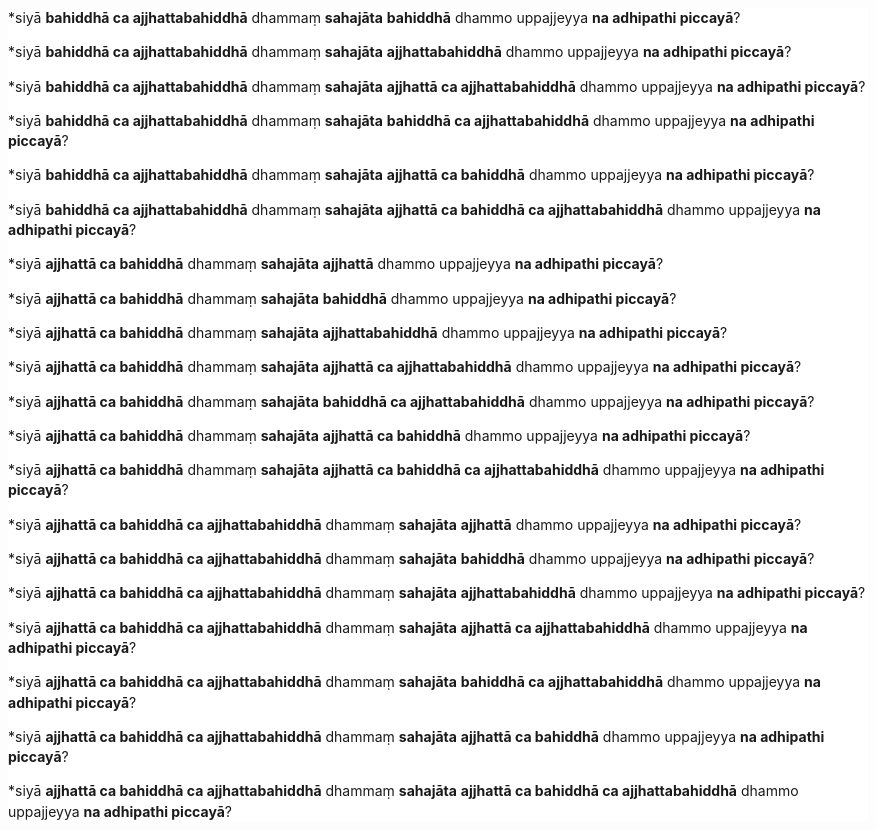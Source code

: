    *siyā **bahiddhā ca ajjhattabahiddhā** dhammaṃ **sahajāta** **bahiddhā** dhammo uppajjeyya **na adhipathi piccayā**?

   *siyā **bahiddhā ca ajjhattabahiddhā** dhammaṃ **sahajāta** **ajjhattabahiddhā** dhammo uppajjeyya **na adhipathi piccayā**?

   *siyā **bahiddhā ca ajjhattabahiddhā** dhammaṃ **sahajāta** **ajjhattā ca ajjhattabahiddhā** dhammo uppajjeyya **na adhipathi piccayā**?

   *siyā **bahiddhā ca ajjhattabahiddhā** dhammaṃ **sahajāta** **bahiddhā ca ajjhattabahiddhā** dhammo uppajjeyya **na adhipathi piccayā**?

   *siyā **bahiddhā ca ajjhattabahiddhā** dhammaṃ **sahajāta** **ajjhattā ca bahiddhā** dhammo uppajjeyya **na adhipathi piccayā**?

   *siyā **bahiddhā ca ajjhattabahiddhā** dhammaṃ **sahajāta** **ajjhattā ca bahiddhā ca ajjhattabahiddhā** dhammo uppajjeyya **na adhipathi piccayā**?

   *siyā **ajjhattā ca bahiddhā** dhammaṃ **sahajāta** **ajjhattā** dhammo uppajjeyya **na adhipathi piccayā**?

   *siyā **ajjhattā ca bahiddhā** dhammaṃ **sahajāta** **bahiddhā** dhammo uppajjeyya **na adhipathi piccayā**?

   *siyā **ajjhattā ca bahiddhā** dhammaṃ **sahajāta** **ajjhattabahiddhā** dhammo uppajjeyya **na adhipathi piccayā**?

   *siyā **ajjhattā ca bahiddhā** dhammaṃ **sahajāta** **ajjhattā ca ajjhattabahiddhā** dhammo uppajjeyya **na adhipathi piccayā**?

   *siyā **ajjhattā ca bahiddhā** dhammaṃ **sahajāta** **bahiddhā ca ajjhattabahiddhā** dhammo uppajjeyya **na adhipathi piccayā**?

   *siyā **ajjhattā ca bahiddhā** dhammaṃ **sahajāta** **ajjhattā ca bahiddhā** dhammo uppajjeyya **na adhipathi piccayā**?

   *siyā **ajjhattā ca bahiddhā** dhammaṃ **sahajāta** **ajjhattā ca bahiddhā ca ajjhattabahiddhā** dhammo uppajjeyya **na adhipathi piccayā**?

   *siyā **ajjhattā ca bahiddhā ca ajjhattabahiddhā** dhammaṃ **sahajāta** **ajjhattā** dhammo uppajjeyya **na adhipathi piccayā**?

   *siyā **ajjhattā ca bahiddhā ca ajjhattabahiddhā** dhammaṃ **sahajāta** **bahiddhā** dhammo uppajjeyya **na adhipathi piccayā**?

   *siyā **ajjhattā ca bahiddhā ca ajjhattabahiddhā** dhammaṃ **sahajāta** **ajjhattabahiddhā** dhammo uppajjeyya **na adhipathi piccayā**?

   *siyā **ajjhattā ca bahiddhā ca ajjhattabahiddhā** dhammaṃ **sahajāta** **ajjhattā ca ajjhattabahiddhā** dhammo uppajjeyya **na adhipathi piccayā**?

   *siyā **ajjhattā ca bahiddhā ca ajjhattabahiddhā** dhammaṃ **sahajāta** **bahiddhā ca ajjhattabahiddhā** dhammo uppajjeyya **na adhipathi piccayā**?

   *siyā **ajjhattā ca bahiddhā ca ajjhattabahiddhā** dhammaṃ **sahajāta** **ajjhattā ca bahiddhā** dhammo uppajjeyya **na adhipathi piccayā**?

   *siyā **ajjhattā ca bahiddhā ca ajjhattabahiddhā** dhammaṃ **sahajāta** **ajjhattā ca bahiddhā ca ajjhattabahiddhā** dhammo uppajjeyya **na adhipathi piccayā**?
